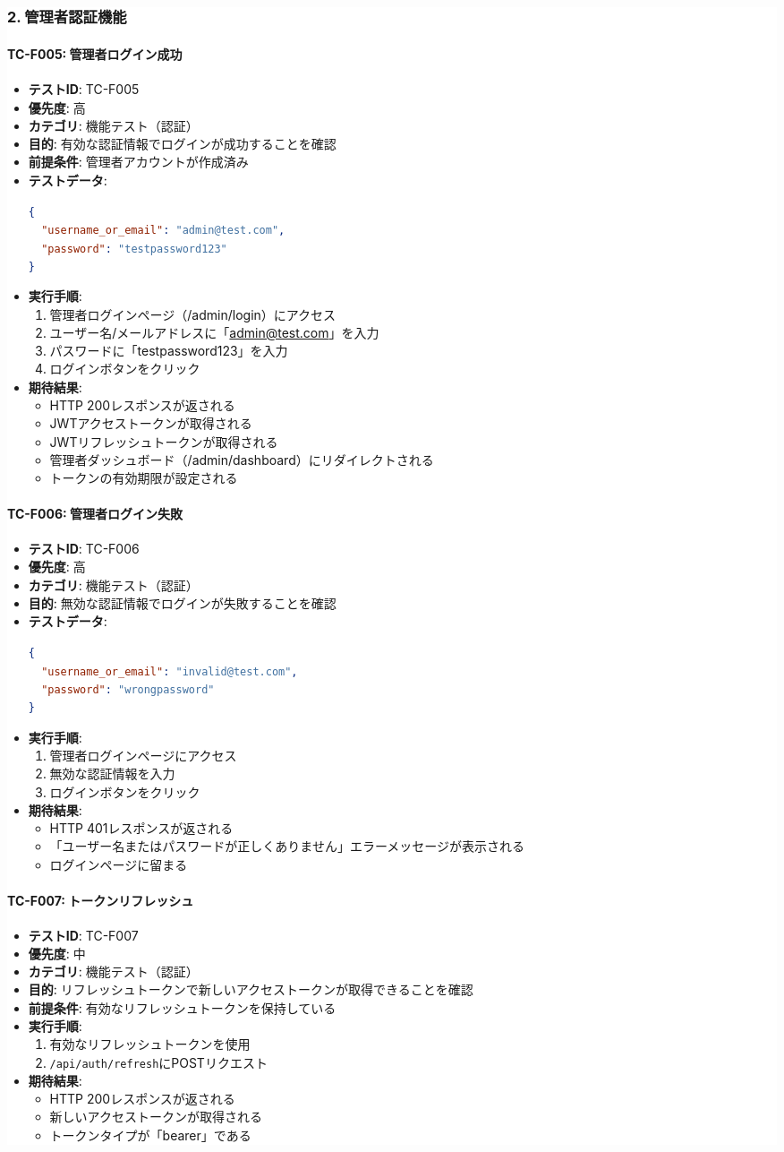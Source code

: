 ### 2. 管理者認証機能

#### TC-F005: 管理者ログイン成功
- **テストID**: TC-F005
- **優先度**: 高
- **カテゴリ**: 機能テスト（認証）
- **目的**: 有効な認証情報でログインが成功することを確認
- **前提条件**: 管理者アカウントが作成済み
- **テストデータ**: 
  ```json
  {
    "username_or_email": "admin@test.com",
    "password": "testpassword123"
  }
  ```
- **実行手順**:
  1. 管理者ログインページ（/admin/login）にアクセス
  2. ユーザー名/メールアドレスに「admin@test.com」を入力
  3. パスワードに「testpassword123」を入力
  4. ログインボタンをクリック
- **期待結果**:
  - HTTP 200レスポンスが返される
  - JWTアクセストークンが取得される
  - JWTリフレッシュトークンが取得される
  - 管理者ダッシュボード（/admin/dashboard）にリダイレクトされる
  - トークンの有効期限が設定される

#### TC-F006: 管理者ログイン失敗
- **テストID**: TC-F006
- **優先度**: 高
- **カテゴリ**: 機能テスト（認証）
- **目的**: 無効な認証情報でログインが失敗することを確認
- **テストデータ**: 
  ```json
  {
    "username_or_email": "invalid@test.com",
    "password": "wrongpassword"
  }
  ```
- **実行手順**:
  1. 管理者ログインページにアクセス
  2. 無効な認証情報を入力
  3. ログインボタンをクリック
- **期待結果**:
  - HTTP 401レスポンスが返される
  - 「ユーザー名またはパスワードが正しくありません」エラーメッセージが表示される
  - ログインページに留まる

#### TC-F007: トークンリフレッシュ
- **テストID**: TC-F007
- **優先度**: 中
- **カテゴリ**: 機能テスト（認証）
- **目的**: リフレッシュトークンで新しいアクセストークンが取得できることを確認
- **前提条件**: 有効なリフレッシュトークンを保持している
- **実行手順**:
  1. 有効なリフレッシュトークンを使用
  2. `/api/auth/refresh`にPOSTリクエスト
- **期待結果**:
  - HTTP 200レスポンスが返される
  - 新しいアクセストークンが取得される
  - トークンタイプが「bearer」である
